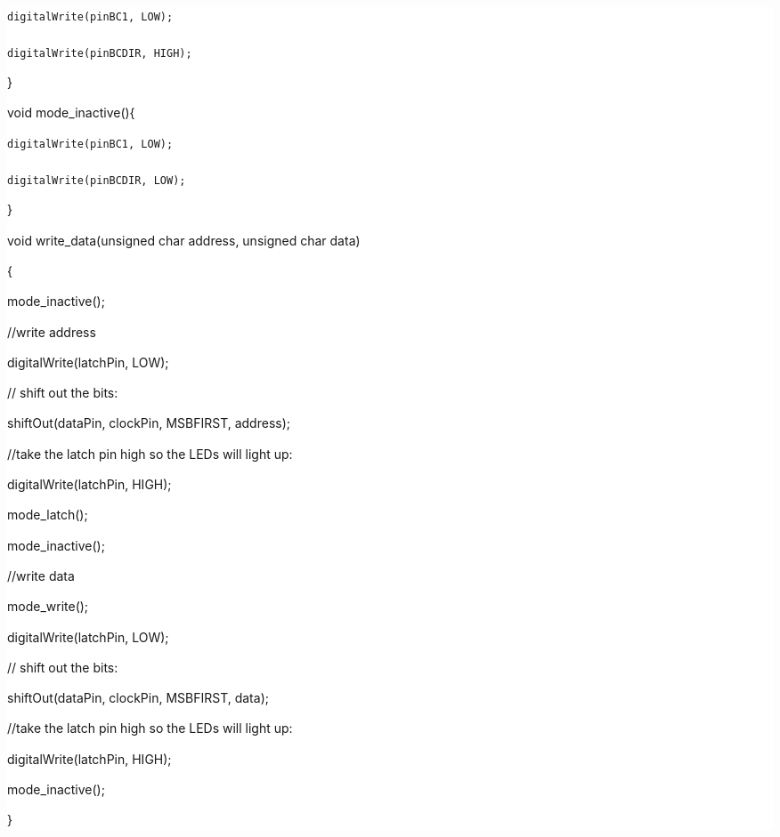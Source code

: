     digitalWrite(pinBC1, LOW);

    digitalWrite(pinBCDIR, HIGH);

}

void mode_inactive(){

    digitalWrite(pinBC1, LOW);

    digitalWrite(pinBCDIR, LOW);    

}

void write_data(unsigned char address, unsigned char data)

{  

  mode_inactive();  

  //write address

  digitalWrite(latchPin, LOW);

  // shift out the bits:

  shiftOut(dataPin, clockPin, MSBFIRST, address);  

  //take the latch pin high so the LEDs will light up:

  digitalWrite(latchPin, HIGH);

  mode_latch();  

  mode_inactive();

  //write data

  mode_write();  

  digitalWrite(latchPin, LOW);

  // shift out the bits:

  shiftOut(dataPin, clockPin, MSBFIRST, data);  

  //take the latch pin high so the LEDs will light up:

  digitalWrite(latchPin, HIGH);

  mode_inactive();  

}